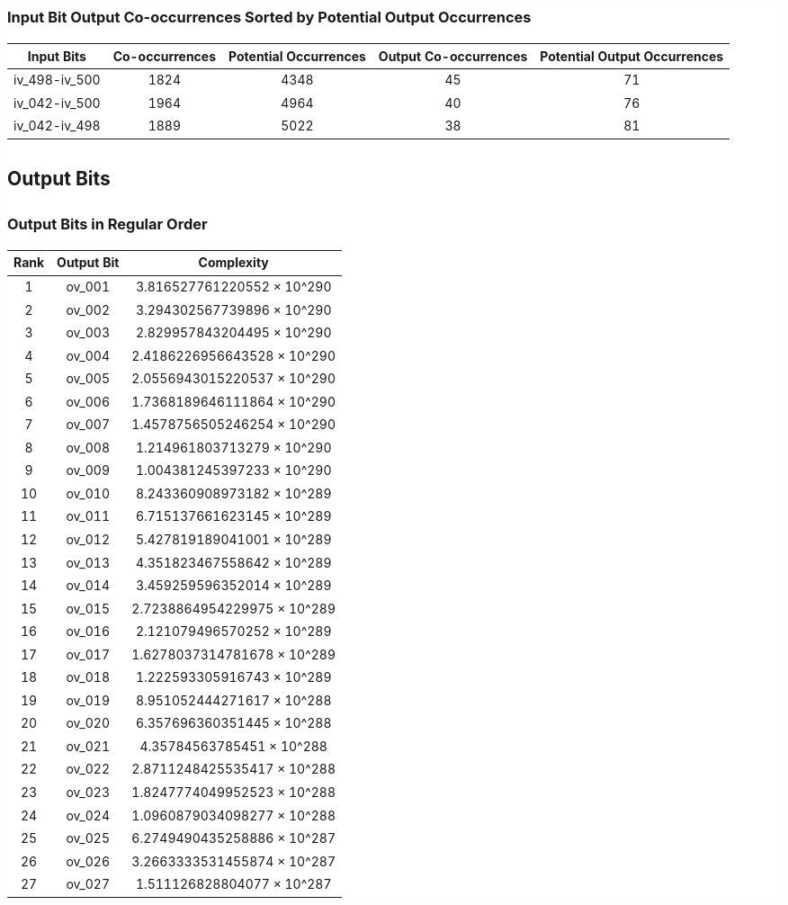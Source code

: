 ### Input Bit Output Co-occurrences Sorted by Potential Output Occurrences

| Input Bits | Co-occurrences | Potential Occurrences | Output Co-occurrences | Potential Output Occurrences |
|:----------:|:--------------:|:---------------------:|:---------------------:|:----------------------------:|
| iv_498-iv_500 | 1824 | 4348 | 45 | 71 |
| iv_042-iv_500 | 1964 | 4964 | 40 | 76 |
| iv_042-iv_498 | 1889 | 5022 | 38 | 81 |

## Output Bits

### Output Bits in Regular Order

| Rank | Output Bit | Complexity |
|:----:|:----------:|:----------:|
| 1 | ov_001 | 3.816527761220552 × 10^290 |
| 2 | ov_002 | 3.294302567739896 × 10^290 |
| 3 | ov_003 | 2.829957843204495 × 10^290 |
| 4 | ov_004 | 2.4186226956643528 × 10^290 |
| 5 | ov_005 | 2.0556943015220537 × 10^290 |
| 6 | ov_006 | 1.7368189646111864 × 10^290 |
| 7 | ov_007 | 1.4578756505246254 × 10^290 |
| 8 | ov_008 | 1.214961803713279 × 10^290 |
| 9 | ov_009 | 1.004381245397233 × 10^290 |
| 10 | ov_010 | 8.243360908973182 × 10^289 |
| 11 | ov_011 | 6.715137661623145 × 10^289 |
| 12 | ov_012 | 5.427819189041001 × 10^289 |
| 13 | ov_013 | 4.351823467558642 × 10^289 |
| 14 | ov_014 | 3.459259596352014 × 10^289 |
| 15 | ov_015 | 2.7238864954229975 × 10^289 |
| 16 | ov_016 | 2.121079496570252 × 10^289 |
| 17 | ov_017 | 1.6278037314781678 × 10^289 |
| 18 | ov_018 | 1.222593305916743 × 10^289 |
| 19 | ov_019 | 8.951052444271617 × 10^288 |
| 20 | ov_020 | 6.357696360351445 × 10^288 |
| 21 | ov_021 | 4.35784563785451 × 10^288 |
| 22 | ov_022 | 2.8711248425535417 × 10^288 |
| 23 | ov_023 | 1.8247774049952523 × 10^288 |
| 24 | ov_024 | 1.0960879034098277 × 10^288 |
| 25 | ov_025 | 6.2749490435258886 × 10^287 |
| 26 | ov_026 | 3.2663333531455874 × 10^287 |
| 27 | ov_027 | 1.511126828804077 × 10^287 |